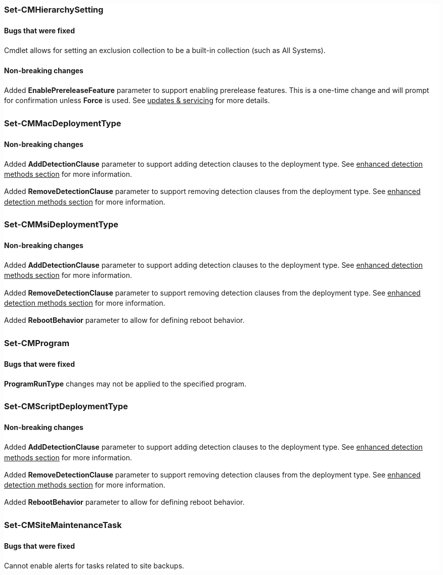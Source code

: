 ### Set-CMHierarchySetting
#### Bugs that were fixed
Cmdlet allows for setting an exclusion collection to be a built-in collection (such as All Systems).

#### Non-breaking changes
Added **EnablePrereleaseFeature** parameter to support enabling prerelease features. This is a one-time change and will prompt for confirmation unless **Force** is used. See [updates & servicing](#updates-and-servicing) for more details.

### Set-CMMacDeploymentType
#### Non-breaking changes
Added **AddDetectionClause** parameter to support adding detection clauses to the deployment type. See [enhanced detection methods section](#enhanced-detection-methods-for-deployment-types) for more information.

Added **RemoveDetectionClause** parameter to support removing detection clauses from the deployment type. See [enhanced detection methods section](#enhanced-detection-methods-for-deployment-types) for more information.

### Set-CMMsiDeploymentType
#### Non-breaking changes
Added **AddDetectionClause** parameter to support adding detection clauses to the deployment type. See [enhanced detection methods section](#enhanced-detection-methods-for-deployment-types) for more information.

Added **RemoveDetectionClause** parameter to support removing detection clauses from the deployment type. See [enhanced detection methods section](#enhanced-detection-methods-for-deployment-types) for more information.

Added **RebootBehavior** parameter to allow for defining reboot behavior.

### Set-CMProgram
#### Bugs that were fixed
**ProgramRunType** changes may not be applied to the specified program.

### Set-CMScriptDeploymentType
#### Non-breaking changes
Added **AddDetectionClause** parameter to support adding detection clauses to the deployment type. See [enhanced detection methods section](#enhanced-detection-methods-for-deployment-types) for more information.

Added **RemoveDetectionClause** parameter to support removing detection clauses from the deployment type. See [enhanced detection methods section](#enhanced-detection-methods-for-deployment-types) for more information.

Added **RebootBehavior** parameter to allow for defining reboot behavior.

### Set-CMSiteMaintenanceTask
#### Bugs that were fixed
Cannot enable alerts for tasks related to site backups.
